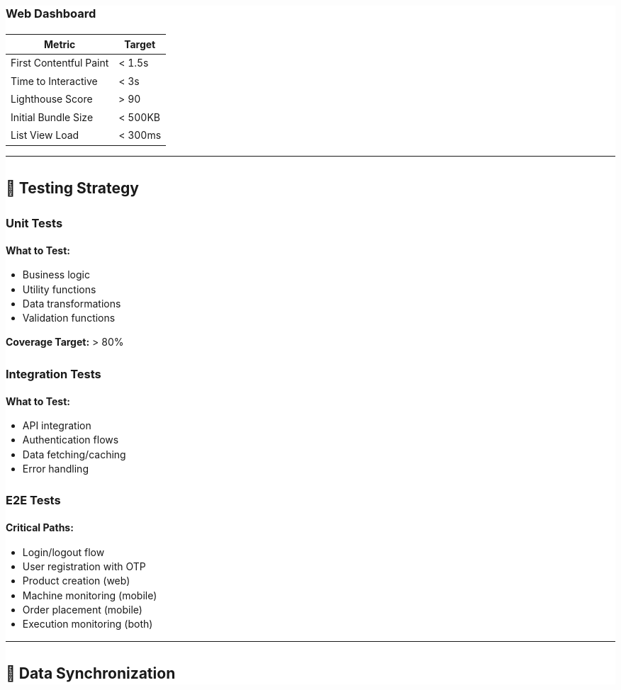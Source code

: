 ### Web Dashboard

| Metric | Target |
|--------|--------|
| First Contentful Paint | < 1.5s |
| Time to Interactive | < 3s |
| Lighthouse Score | > 90 |
| Initial Bundle Size | < 500KB |
| List View Load | < 300ms |

---

## 🧪 Testing Strategy

### Unit Tests

**What to Test:**

- Business logic
- Utility functions
- Data transformations
- Validation functions

**Coverage Target:** > 80%

### Integration Tests

**What to Test:**

- API integration
- Authentication flows
- Data fetching/caching
- Error handling

### E2E Tests

**Critical Paths:**

- Login/logout flow
- User registration with OTP
- Product creation (web)
- Machine monitoring (mobile)
- Order placement (mobile)
- Execution monitoring (both)

---

## 🔄 Data Synchronization
